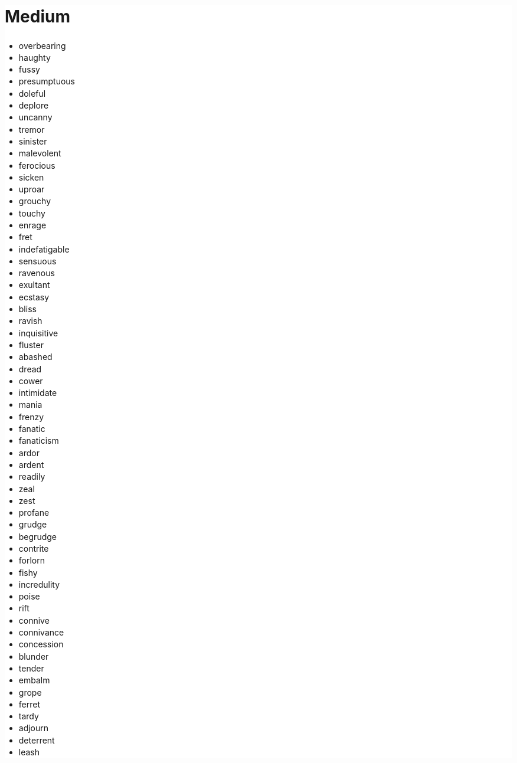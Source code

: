 # Medium

* overbearing
* haughty
* fussy
* presumptuous
* doleful
* deplore
* uncanny
* tremor
* sinister
* malevolent
* ferocious
* sicken
* uproar
* grouchy
* touchy
* enrage
* fret
* indefatigable
* sensuous
* ravenous
* exultant
* ecstasy
* bliss
* ravish
* inquisitive
* fluster
* abashed
* dread
* cower
* intimidate
* mania
* frenzy
* fanatic
* fanaticism
* ardor
* ardent
* readily
* zeal
* zest
* profane
* grudge
* begrudge
* contrite
* forlorn
* fishy
* incredulity
* poise
* rift
* connive
* connivance
* concession
* blunder
* tender
* embalm
* grope
* ferret
* tardy
* adjourn
* deterrent
* leash